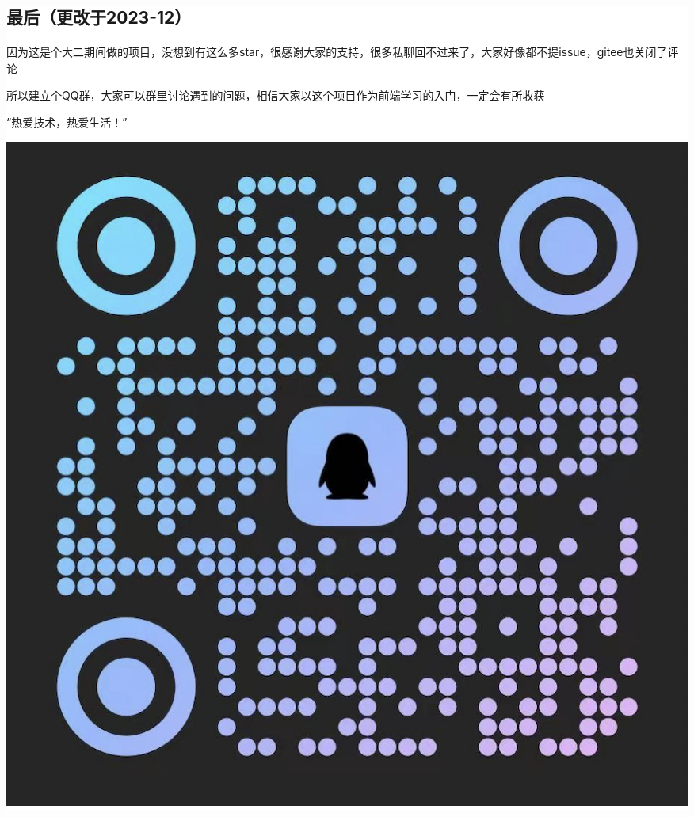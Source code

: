 ## 最后（更改于2023-12）

因为这是个大二期间做的项目，没想到有这么多star，很感谢大家的支持，很多私聊回不过来了，大家好像都不提issue，gitee也关闭了评论

所以建立个QQ群，大家可以群里讨论遇到的问题，相信大家以这个项目作为前端学习的入门，一定会有所收获

“热爱技术，热爱生活！”

![输入图片说明](WechatIMG95.jpg)
